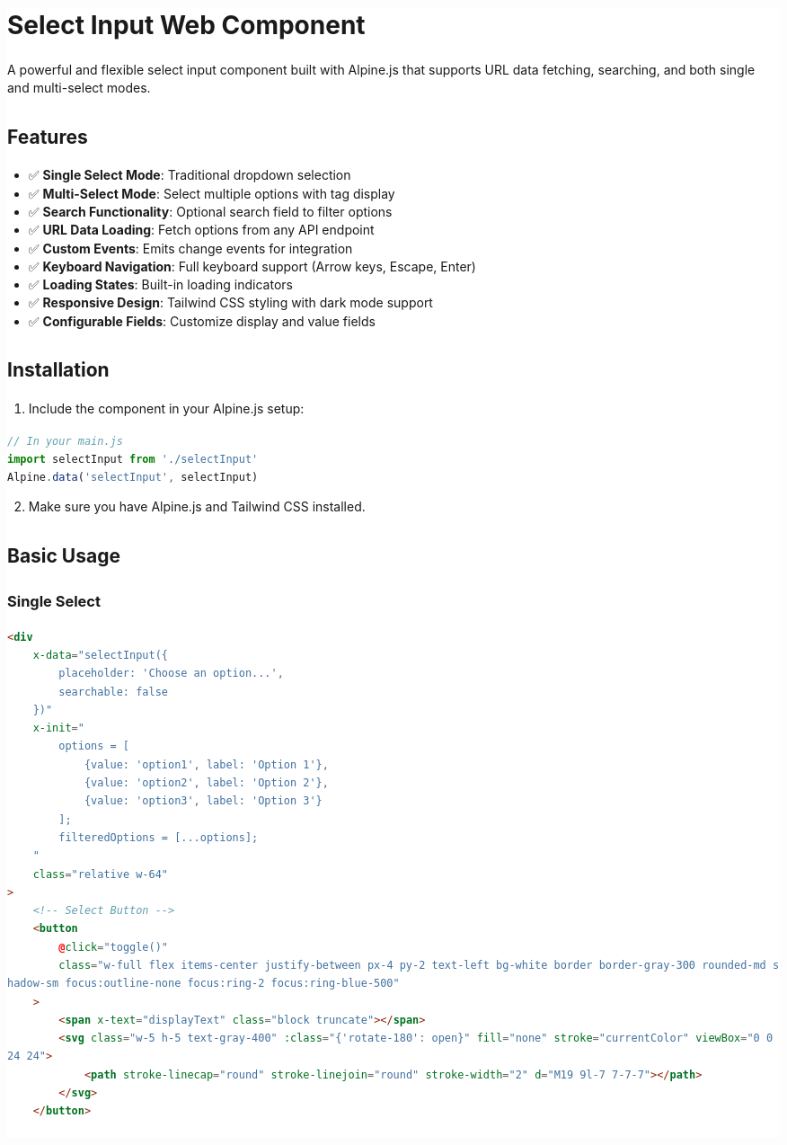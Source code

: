 # Select Input Web Component

A powerful and flexible select input component built with Alpine.js that supports URL data fetching, searching, and both single and multi-select modes.

## Features

- ✅ **Single Select Mode**: Traditional dropdown selection
- ✅ **Multi-Select Mode**: Select multiple options with tag display
- ✅ **Search Functionality**: Optional search field to filter options
- ✅ **URL Data Loading**: Fetch options from any API endpoint
- ✅ **Custom Events**: Emits change events for integration
- ✅ **Keyboard Navigation**: Full keyboard support (Arrow keys, Escape, Enter)
- ✅ **Loading States**: Built-in loading indicators
- ✅ **Responsive Design**: Tailwind CSS styling with dark mode support
- ✅ **Configurable Fields**: Customize display and value fields

## Installation

1. Include the component in your Alpine.js setup:

```javascript
// In your main.js
import selectInput from './selectInput'
Alpine.data('selectInput', selectInput)
```

2. Make sure you have Alpine.js and Tailwind CSS installed.

## Basic Usage

### Single Select

```html
<div 
    x-data="selectInput({
        placeholder: 'Choose an option...',
        searchable: false
    })"
    x-init="
        options = [
            {value: 'option1', label: 'Option 1'},
            {value: 'option2', label: 'Option 2'},
            {value: 'option3', label: 'Option 3'}
        ];
        filteredOptions = [...options];
    "
    class="relative w-64"
>
    <!-- Select Button -->
    <button 
        @click="toggle()"
        class="w-full flex items-center justify-between px-4 py-2 text-left bg-white border border-gray-300 rounded-md shadow-sm focus:outline-none focus:ring-2 focus:ring-blue-500"
    >
        <span x-text="displayText" class="block truncate"></span>
        <svg class="w-5 h-5 text-gray-400" :class="{'rotate-180': open}" fill="none" stroke="currentColor" viewBox="0 0 24 24">
            <path stroke-linecap="round" stroke-linejoin="round" stroke-width="2" d="M19 9l-7 7-7-7"></path>
        </svg>
    </button>
    
```